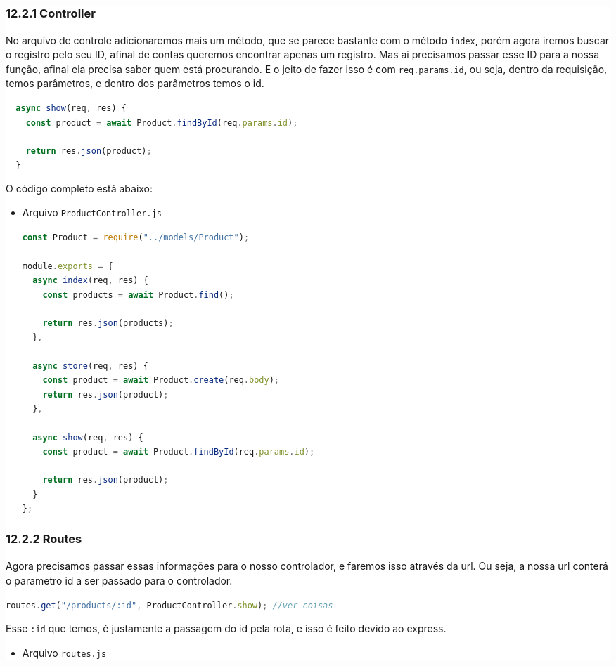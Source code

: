### **12.2.1 Controller**

No arquivo de controle adicionaremos mais um método, que se parece bastante com o método `index`, porém agora iremos buscar o registro pelo seu ID, afinal de contas queremos encontrar apenas um registro. Mas ai precisamos passar esse ID para a nossa função, afinal ela precisa saber quem está procurando. E o jeito de fazer isso é com `req.params.id`, ou seja, dentro da requisição, temos parâmetros, e dentro dos parâmetros temos o id.

```JavaScript
  async show(req, res) {
    const product = await Product.findById(req.params.id);

    return res.json(product);
  }
```

O código completo está abaixo:

- Arquivo `ProductController.js`

  ```JavaScript
  const Product = require("../models/Product");

  module.exports = {
    async index(req, res) {
      const products = await Product.find();

      return res.json(products);
    },

    async store(req, res) {
      const product = await Product.create(req.body);
      return res.json(product);
    },

    async show(req, res) {
      const product = await Product.findById(req.params.id);

      return res.json(product);
    }
  };
  ```

### **12.2.2 Routes**

Agora precisamos passar essas informações para o nosso controlador, e faremos isso através da url. Ou seja, a nossa url conterá o parametro id a ser passado para o controlador.

```JavaScript
routes.get("/products/:id", ProductController.show); //ver coisas
```

Esse `:id` que temos, é justamente a passagem do id pela rota, e isso é feito devido ao express.

- Arquivo `routes.js`
